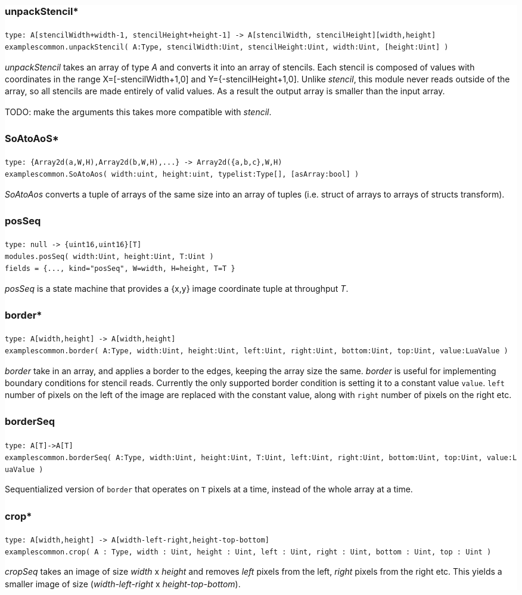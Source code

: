 ### unpackStencil* ###
    type: A[stencilWidth+width-1, stencilHeight+height-1] -> A[stencilWidth, stencilHeight][width,height]
    examplescommon.unpackStencil( A:Type, stencilWidth:Uint, stencilHeight:Uint, width:Uint, [height:Uint] )

*unpackStencil* takes an array of type *A* and converts it into an array of stencils. Each stencil is composed of values with coordinates in the range X=[-stencilWidth+1,0] and Y={-stencilHeight+1,0]. Unlike *stencil*, this module never reads outside of the array, so all stencils are made entirely of valid values. As a result the output array is smaller than the input array.

TODO: make the arguments this takes more compatible with *stencil*.

### SoAtoAoS* ###
    type: {Array2d(a,W,H),Array2d(b,W,H),...} -> Array2d({a,b,c},W,H)
    examplescommon.SoAtoAos( width:uint, height:uint, typelist:Type[], [asArray:bool] )

*SoAtoAos* converts a tuple of arrays of the same size into an array of tuples (i.e. struct of arrays to arrays of structs transform).

### posSeq ###
    type: null -> {uint16,uint16}[T]
    modules.posSeq( width:Uint, height:Uint, T:Uint )
    fields = {..., kind="posSeq", W=width, H=height, T=T }

*posSeq* is a state machine that provides a {x,y} image coordinate tuple at throughput *T*. 

### border* ###
    type: A[width,height] -> A[width,height]
    examplescommon.border( A:Type, width:Uint, height:Uint, left:Uint, right:Uint, bottom:Uint, top:Uint, value:LuaValue )

*border* take in an array, and applies a border to the edges, keeping the array size the same. *border* is useful for implementing boundary conditions for stencil reads. Currently the only supported border condition is setting it to a constant value `value`. `left` number of pixels on the left of the image are replaced with the constant value, along with `right` number of pixels on the right etc.

### borderSeq ###
    type: A[T]->A[T]
    examplescommon.borderSeq( A:Type, width:Uint, height:Uint, T:Uint, left:Uint, right:Uint, bottom:Uint, top:Uint, value:LuaValue )

Sequentialized version of `border` that operates on `T` pixels at a time, instead of the whole array at a time.

### crop* ###
    type: A[width,height] -> A[width-left-right,height-top-bottom]
    examplescommon.crop( A : Type, width : Uint, height : Uint, left : Uint, right : Uint, bottom : Uint, top : Uint )

*cropSeq* takes an image of size *width* x *height* and removes *left* pixels from the left, *right* pixels from the right etc. This yields a smaller image of size (*width-left-right* x *height-top-bottom*). 
